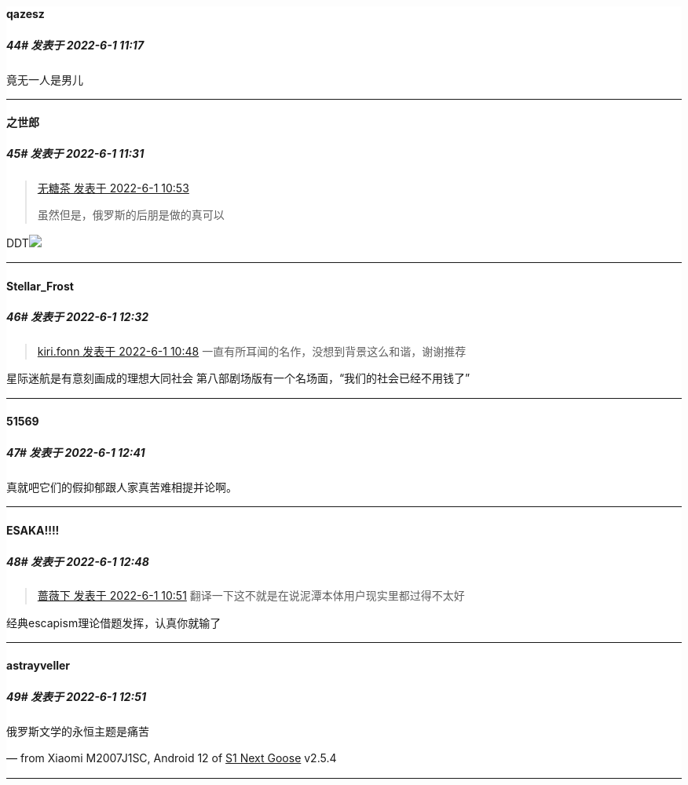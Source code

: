 ####  qazesz  
##### 44#       发表于 2022-6-1 11:17

竟无一人是男儿

*****

####  之世郎  
##### 45#       发表于 2022-6-1 11:31

<blockquote><a href="httphttps://bbs.saraba1st.com/2b/forum.php?mod=redirect&amp;goto=findpost&amp;pid=56078374&amp;ptid=2072608" target="_blank">无糖茶 发表于 2022-6-1 10:53</a>

虽然但是，俄罗斯的后朋是做的真可以</blockquote>
DDT<img src="https://static.saraba1st.com/image/smiley/face2017/045.png" referrerpolicy="no-referrer">

*****

####  Stellar_Frost  
##### 46#       发表于 2022-6-1 12:32

<blockquote><a href="httphttps://bbs.saraba1st.com/2b/forum.php?mod=redirect&amp;goto=findpost&amp;pid=56078317&amp;ptid=2072608" target="_blank">kiri.fonn 发表于 2022-6-1 10:48</a>
一直有所耳闻的名作，没想到背景这么和谐，谢谢推荐</blockquote>
星际迷航是有意刻画成的理想大同社会
第八部剧场版有一个名场面，“我们的社会已经不用钱了”

*****

####  51569  
##### 47#       发表于 2022-6-1 12:41

真就吧它们的假抑郁跟人家真苦难相提并论啊。

*****

####  ESAKA!!!!  
##### 48#       发表于 2022-6-1 12:48

<blockquote><a href="httphttps://bbs.saraba1st.com/2b/forum.php?mod=redirect&amp;goto=findpost&amp;pid=56078354&amp;ptid=2072608" target="_blank">蔷薇下 发表于 2022-6-1 10:51</a>
翻译一下这不就是在说泥潭本体用户现实里都过得不太好</blockquote>
经典escapism理论借题发挥，认真你就输了

*****

####  astrayveller  
##### 49#       发表于 2022-6-1 12:51

俄罗斯文学的永恒主题是痛苦

— from Xiaomi M2007J1SC, Android 12 of [S1 Next Goose](https://pan.baidu.com/s/1mi43uRm) v2.5.4

*****
